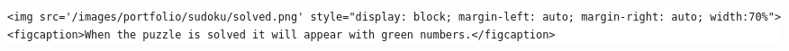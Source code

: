     <img src='/images/portfolio/sudoku/solved.png' style="display: block; margin-left: auto; margin-right: auto; width:70%">
    <figcaption>When the puzzle is solved it will appear with green numbers.</figcaption>
</figure>

<figure style="flex-direction: column; align-items: center; justify-content: center; text-align: center;">